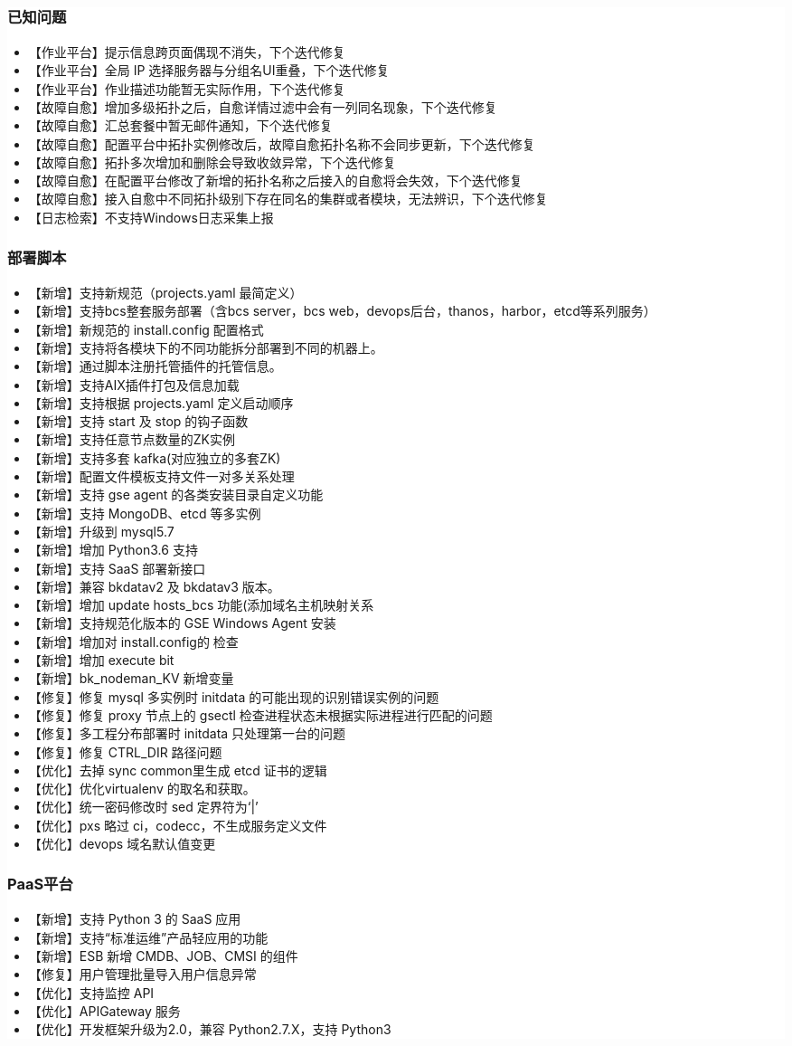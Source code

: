 

### 已知问题

- 【作业平台】提示信息跨页面偶现不消失，下个迭代修复
- 【作业平台】全局 IP 选择服务器与分组名UI重叠，下个迭代修复
- 【作业平台】作业描述功能暂无实际作用，下个迭代修复
- 【故障自愈】增加多级拓扑之后，自愈详情过滤中会有一列同名现象，下个迭代修复
- 【故障自愈】汇总套餐中暂无邮件通知，下个迭代修复
- 【故障自愈】配置平台中拓扑实例修改后，故障自愈拓扑名称不会同步更新，下个迭代修复
- 【故障自愈】拓扑多次增加和删除会导致收敛异常，下个迭代修复
- 【故障自愈】在配置平台修改了新增的拓扑名称之后接入的自愈将会失效，下个迭代修复
- 【故障自愈】接入自愈中不同拓扑级别下存在同名的集群或者模块，无法辨识，下个迭代修复
- 【日志检索】不支持Windows日志采集上报


### 部署脚本
- 【新增】支持新规范（projects.yaml 最简定义）
- 【新增】支持bcs整套服务部署（含bcs server，bcs web，devops后台，thanos，harbor，etcd等系列服务）
- 【新增】新规范的 install.config 配置格式
- 【新增】支持将各模块下的不同功能拆分部署到不同的机器上。
- 【新增】通过脚本注册托管插件的托管信息。
- 【新增】支持AIX插件打包及信息加载
- 【新增】支持根据 projects.yaml 定义启动顺序
- 【新增】支持 start 及 stop 的钩子函数
- 【新增】支持任意节点数量的ZK实例
- 【新增】支持多套 kafka(对应独立的多套ZK)
- 【新增】配置文件模板支持文件一对多关系处理
- 【新增】支持 gse agent 的各类安装目录自定义功能
- 【新增】支持 MongoDB、etcd 等多实例
- 【新增】升级到 mysql5.7
- 【新增】增加 Python3.6 支持
- 【新增】支持 SaaS 部署新接口
- 【新增】兼容 bkdatav2 及 bkdatav3 版本。
- 【新增】增加 update hosts_bcs 功能(添加域名主机映射关系
- 【新增】支持规范化版本的 GSE Windows Agent 安装
- 【新增】增加对 install.config的 检查
- 【新增】增加 execute bit
- 【新增】bk_nodeman_KV 新增变量
- 【修复】修复 mysql 多实例时 initdata 的可能出现的识别错误实例的问题
- 【修复】修复 proxy 节点上的 gsectl 检查进程状态未根据实际进程进行匹配的问题
- 【修复】多工程分布部署时 initdata 只处理第一台的问题
- 【修复】修复 CTRL_DIR 路径问题
- 【优化】去掉 sync common里生成 etcd 证书的逻辑
- 【优化】优化virtualenv 的取名和获取。
- 【优化】统一密码修改时 sed 定界符为‘|’
- 【优化】pxs 略过 ci，codecc，不生成服务定义文件
- 【优化】devops 域名默认值变更




### PaaS平台
- 【新增】支持 Python 3 的 SaaS 应用
- 【新增】支持“标准运维”产品轻应用的功能
- 【新增】ESB 新增 CMDB、JOB、CMSI 的组件
- 【修复】用户管理批量导入用户信息异常
- 【优化】支持监控 API
- 【优化】APIGateway 服务
- 【优化】开发框架升级为2.0，兼容 Python2.7.X，支持 Python3
